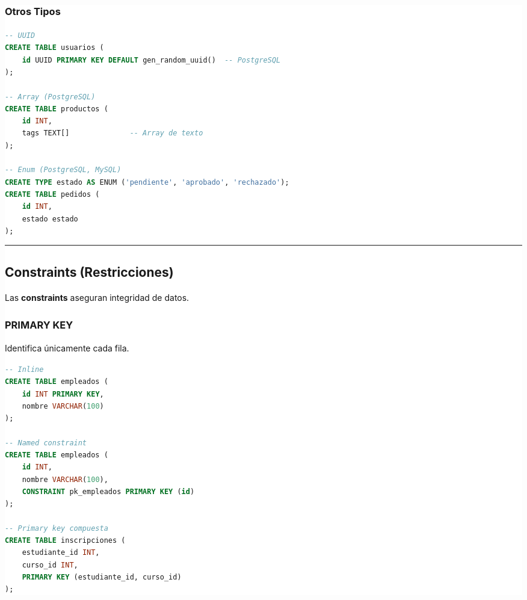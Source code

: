 ### Otros Tipos

```sql
-- UUID
CREATE TABLE usuarios (
    id UUID PRIMARY KEY DEFAULT gen_random_uuid()  -- PostgreSQL
);

-- Array (PostgreSQL)
CREATE TABLE productos (
    id INT,
    tags TEXT[]              -- Array de texto
);

-- Enum (PostgreSQL, MySQL)
CREATE TYPE estado AS ENUM ('pendiente', 'aprobado', 'rechazado');
CREATE TABLE pedidos (
    id INT,
    estado estado
);
```

---

## Constraints (Restricciones)

Las **constraints** aseguran integridad de datos.

### PRIMARY KEY

Identifica únicamente cada fila.

```sql
-- Inline
CREATE TABLE empleados (
    id INT PRIMARY KEY,
    nombre VARCHAR(100)
);

-- Named constraint
CREATE TABLE empleados (
    id INT,
    nombre VARCHAR(100),
    CONSTRAINT pk_empleados PRIMARY KEY (id)
);

-- Primary key compuesta
CREATE TABLE inscripciones (
    estudiante_id INT,
    curso_id INT,
    PRIMARY KEY (estudiante_id, curso_id)
);
```
